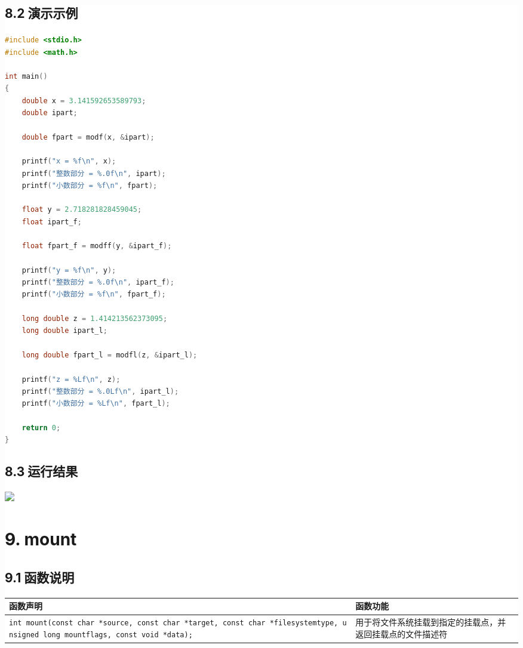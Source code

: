 ## 8.2 演示示例
```c
#include <stdio.h>
#include <math.h>

int main() 
{
    double x = 3.141592653589793;
    double ipart;

    double fpart = modf(x, &ipart);

    printf("x = %f\n", x);
    printf("整数部分 = %.0f\n", ipart);
    printf("小数部分 = %f\n", fpart);

    float y = 2.718281828459045;
    float ipart_f;

    float fpart_f = modff(y, &ipart_f);

    printf("y = %f\n", y);
    printf("整数部分 = %.0f\n", ipart_f);
    printf("小数部分 = %f\n", fpart_f);

    long double z = 1.414213562373095;
    long double ipart_l;

    long double fpart_l = modfl(z, &ipart_l);

    printf("z = %Lf\n", z);
    printf("整数部分 = %.0Lf\n", ipart_l);
    printf("小数部分 = %Lf\n", fpart_l);

    return 0;
}
```

## 8.3 运行结果
![](modf.png)

# 9. mount
## 9.1 函数说明
| 函数声明 |  函数功能  |
|:--|:--|
|`int mount(const char *source, const char *target, const char *filesystemtype, unsigned long mountflags, const void *data);` | 用于将文件系统挂载到指定的挂载点，并返回挂载点的文件描述符  |
